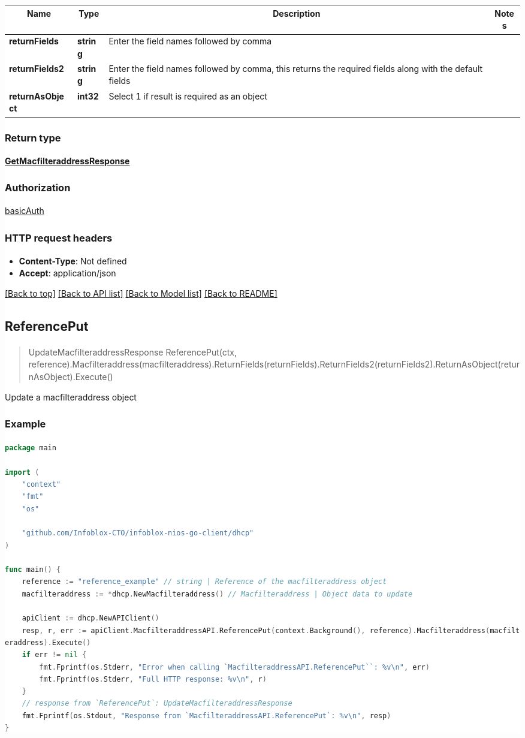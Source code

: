 
Name | Type | Description  | Notes
------------- | ------------- | ------------- | -------------
**returnFields** | **string** | Enter the field names followed by comma | 
**returnFields2** | **string** | Enter the field names followed by comma, this returns the required fields along with the default fields | 
**returnAsObject** | **int32** | Select 1 if result is required as an object | 

### Return type

[**GetMacfilteraddressResponse**](GetMacfilteraddressResponse.md)

### Authorization

[basicAuth](../README.md#basicAuth)

### HTTP request headers

- **Content-Type**: Not defined
- **Accept**: application/json

[[Back to top]](#) [[Back to API list]](../README.md#documentation-for-api-endpoints)
[[Back to Model list]](../README.md#documentation-for-models)
[[Back to README]](../README.md)


## ReferencePut

> UpdateMacfilteraddressResponse ReferencePut(ctx, reference).Macfilteraddress(macfilteraddress).ReturnFields(returnFields).ReturnFields2(returnFields2).ReturnAsObject(returnAsObject).Execute()

Update a macfilteraddress object



### Example

```go
package main

import (
	"context"
	"fmt"
	"os"

	"github.com/Infoblox-CTO/infoblox-nios-go-client/dhcp"
)

func main() {
	reference := "reference_example" // string | Reference of the macfilteraddress object
	macfilteraddress := *dhcp.NewMacfilteraddress() // Macfilteraddress | Object data to update

	apiClient := dhcp.NewAPIClient()
	resp, r, err := apiClient.MacfilteraddressAPI.ReferencePut(context.Background(), reference).Macfilteraddress(macfilteraddress).Execute()
	if err != nil {
		fmt.Fprintf(os.Stderr, "Error when calling `MacfilteraddressAPI.ReferencePut``: %v\n", err)
		fmt.Fprintf(os.Stderr, "Full HTTP response: %v\n", r)
	}
	// response from `ReferencePut`: UpdateMacfilteraddressResponse
	fmt.Fprintf(os.Stdout, "Response from `MacfilteraddressAPI.ReferencePut`: %v\n", resp)
}
```
